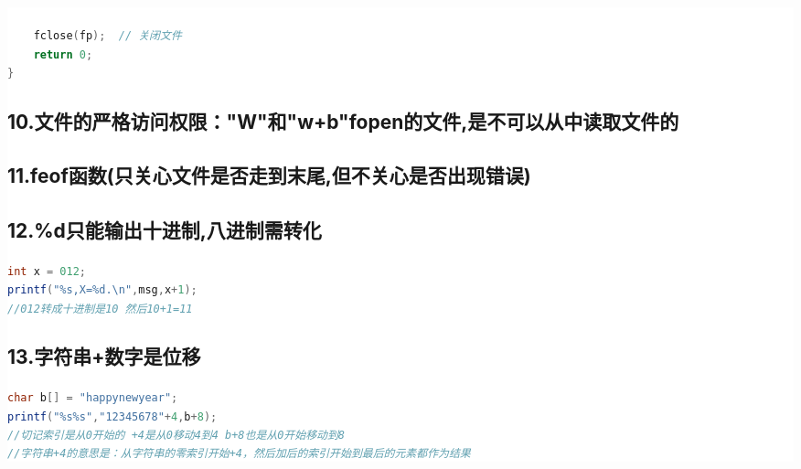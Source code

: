 ```c

    fclose(fp);  // 关闭文件
    return 0;
}

```

## 10.文件的严格访问权限："W"和"w+b"fopen的文件,是不可以从中读取文件的

## 11.feof函数(只关心文件是否走到末尾,但不关心是否出现错误)

## 12.%d只能输出十进制,八进制需转化

```java
int x = 012;
printf("%s,X=%d.\n",msg,x+1);
//012转成十进制是10 然后10+1=11
```

## 13.字符串+数字是位移

```java
char b[] = "happynewyear";
printf("%s%s","12345678"+4,b+8);
//切记索引是从0开始的 +4是从0移动4到4 b+8也是从0开始移动到8
//字符串+4的意思是：从字符串的零索引开始+4，然后加后的索引开始到最后的元素都作为结果

```


